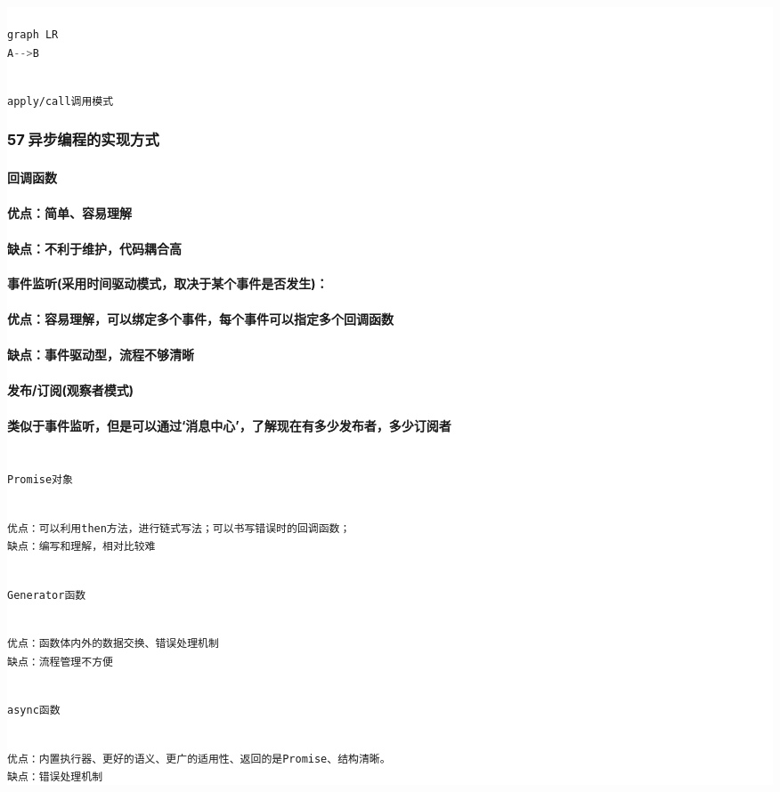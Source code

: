 ``` js

graph LR
A-->B
```


``` 

apply/call调用模式
```

### 57 异步编程的实现方式

#### 回调函数

#### 优点：简单、容易理解

#### 缺点：不利于维护，代码耦合高

#### 事件监听(采用时间驱动模式，取决于某个事件是否发生)：

#### 优点：容易理解，可以绑定多个事件，每个事件可以指定多个回调函数

#### 缺点：事件驱动型，流程不够清晰

#### 发布/订阅(观察者模式)

#### 类似于事件监听，但是可以通过‘消息中心ʼ，了解现在有多少发布者，多少订阅者

``` 

Promise对象
```

``` 

优点：可以利用then方法，进行链式写法；可以书写错误时的回调函数；
缺点：编写和理解，相对比较难
```

``` 

Generator函数
```

``` 

优点：函数体内外的数据交换、错误处理机制
缺点：流程管理不方便
```

``` 

async函数
```

``` 

优点：内置执行器、更好的语义、更广的适用性、返回的是Promise、结构清晰。
缺点：错误处理机制
```

